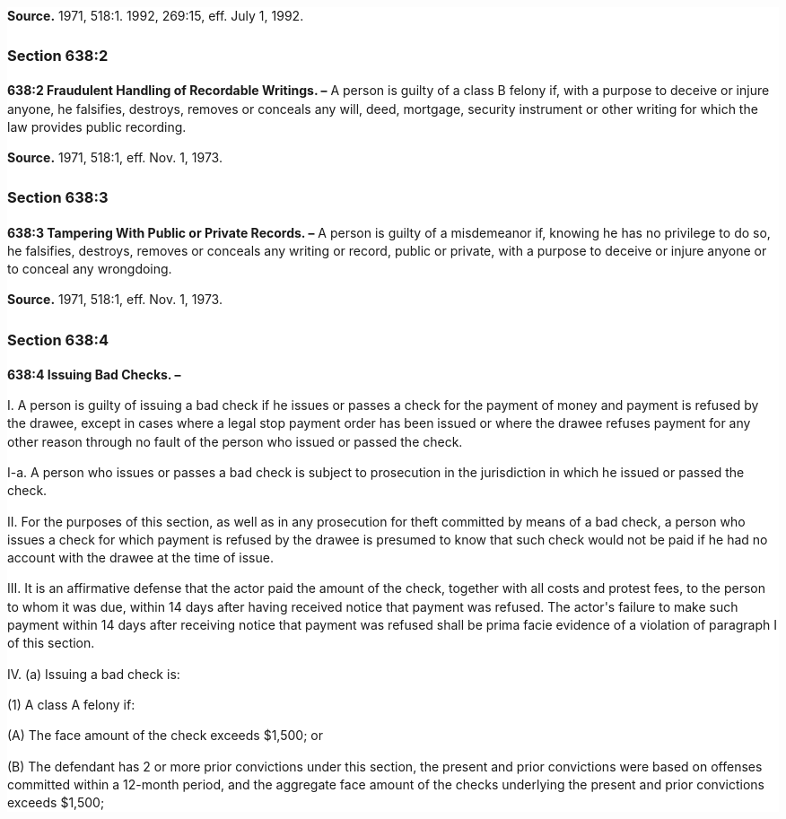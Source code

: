 **Source.** 1971, 518:1. 1992, 269:15, eff. July 1, 1992.

### Section 638:2

 **638:2 Fraudulent Handling of Recordable Writings. –** A person is
guilty of a class B felony if, with a purpose to deceive or injure
anyone, he falsifies, destroys, removes or conceals any will, deed,
mortgage, security instrument or other writing for which the law
provides public recording.

**Source.** 1971, 518:1, eff. Nov. 1, 1973.

### Section 638:3

 **638:3 Tampering With Public or Private Records. –** A person is
guilty of a misdemeanor if, knowing he has no privilege to do so, he
falsifies, destroys, removes or conceals any writing or record, public
or private, with a purpose to deceive or injure anyone or to conceal any
wrongdoing.

**Source.** 1971, 518:1, eff. Nov. 1, 1973.

### Section 638:4

 **638:4 Issuing Bad Checks. –**
                                             
 I. A person is guilty of issuing a bad check if he issues or passes
a check for the payment of money and payment is refused by the drawee,
except in cases where a legal stop payment order has been issued or
where the drawee refuses payment for any other reason through no fault
of the person who issued or passed the check.
                                             
 I-a. A person who issues or passes a bad check is subject to
prosecution in the jurisdiction in which he issued or passed the check.
                                             
 II. For the purposes of this section, as well as in any prosecution
for theft committed by means of a bad check, a person who issues a check
for which payment is refused by the drawee is presumed to know that such
check would not be paid if he had no account with the drawee at the time
of issue.
                                             
 III. It is an affirmative defense that the actor paid the amount of
the check, together with all costs and protest fees, to the person to
whom it was due, within 14 days after having received notice that
payment was refused. The actor's failure to make such payment within 14
days after receiving notice that payment was refused shall be prima
facie evidence of a violation of paragraph I of this section.
                                             
 IV. (a) Issuing a bad check is:
                                             
 (1) A class A felony if:
                                             
 (A) The face amount of the check exceeds 
                                             $1,500; or
                                             
 (B) The defendant has 2 or more prior convictions under
this section, the present and prior convictions were based on offenses
committed within a 12-month period, and the aggregate face amount of the
checks underlying the present and prior convictions exceeds 
                                             $1,500;
                                             